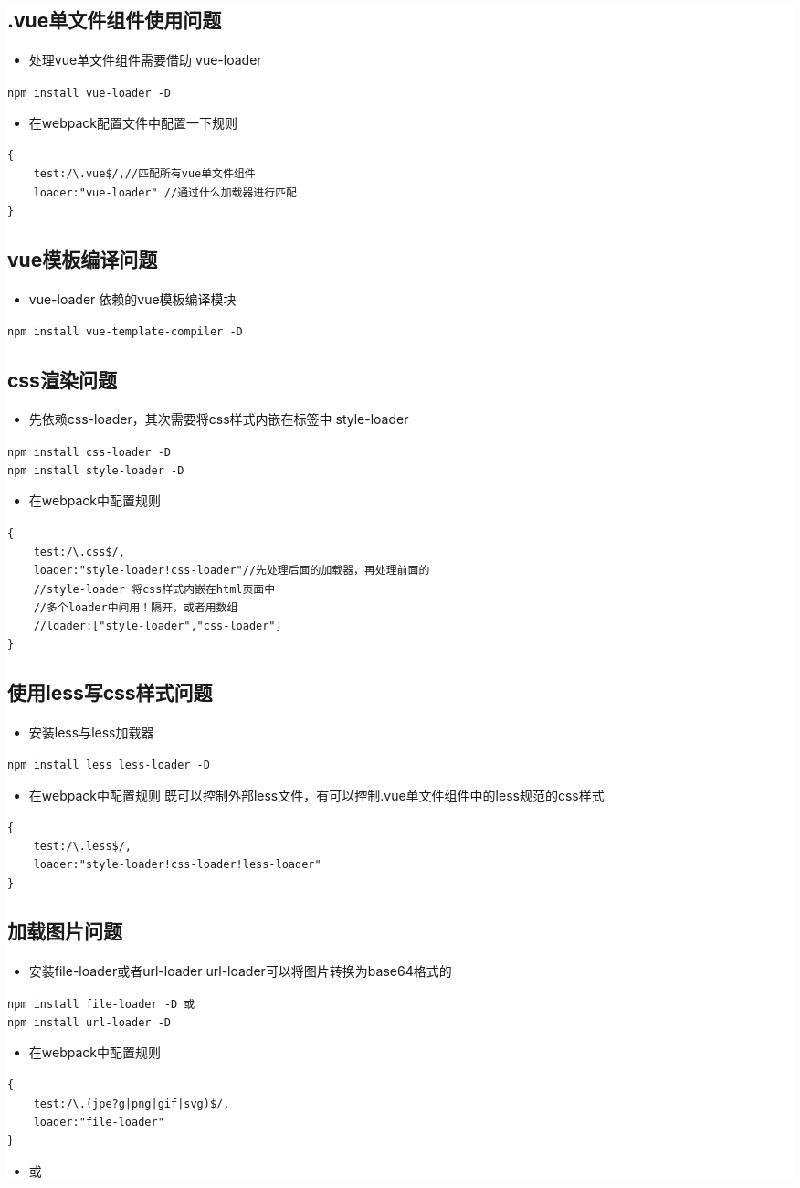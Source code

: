 ## .vue单文件组件使用问题 
- 处理vue单文件组件需要借助 vue-loader  
```
npm install vue-loader -D
```
- 在webpack配置文件中配置一下规则
```
{
    test:/\.vue$/,//匹配所有vue单文件组件
    loader:"vue-loader" //通过什么加载器进行匹配
}
```

## vue模板编译问题
- vue-loader 依赖的vue模板编译模块
```
npm install vue-template-compiler -D
```

## css渲染问题
- 先依赖css-loader，其次需要将css样式内嵌在标签中 style-loader
```
npm install css-loader -D
npm install style-loader -D
```
- 在webpack中配置规则
```
{
    test:/\.css$/,
    loader:"style-loader!css-loader"//先处理后面的加载器，再处理前面的
    //style-loader 将css样式内嵌在html页面中
    //多个loader中间用！隔开，或者用数组
    //loader:["style-loader","css-loader"]
}
```

## 使用less写css样式问题
- 安装less与less加载器
```
npm install less less-loader -D
```
- 在webpack中配置规则  既可以控制外部less文件，有可以控制.vue单文件组件中的less规范的css样式
```
{
    test:/\.less$/,
    loader:"style-loader!css-loader!less-loader"
}
```

## 加载图片问题
- 安装file-loader或者url-loader   url-loader可以将图片转换为base64格式的
```
npm install file-loader -D 或
npm install url-loader -D
```
- 在webpack中配置规则
```
{
    test:/\.(jpe?g|png|gif|svg)$/,
    loader:"file-loader"
}
```
- 或
```
```